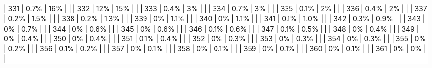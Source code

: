 | 331 | 0.7% | 16% |  |
| 332 | 12% | 15% |  |
| 333 | 0.4% | 3% |  |
| 334 | 0.7% | 3% |  |
| 335 | 0.1% | 2% |  |
| 336 | 0.4% | 2% |  |
| 337 | 0.2% | 1.5% |  |
| 338 | 0.2% | 1.3% |  |
| 339 | 0% | 1.1% |  |
| 340 | 0% | 1.1% |  |
| 341 | 0.1% | 1.0% |  |
| 342 | 0.3% | 0.9% |  |
| 343 | 0% | 0.7% |  |
| 344 | 0% | 0.6% |  |
| 345 | 0% | 0.6% |  |
| 346 | 0.1% | 0.6% |  |
| 347 | 0.1% | 0.5% |  |
| 348 | 0% | 0.4% |  |
| 349 | 0% | 0.4% |  |
| 350 | 0% | 0.4% |  |
| 351 | 0.1% | 0.4% |  |
| 352 | 0% | 0.3% |  |
| 353 | 0% | 0.3% |  |
| 354 | 0% | 0.3% |  |
| 355 | 0% | 0.2% |  |
| 356 | 0.1% | 0.2% |  |
| 357 | 0% | 0.1% |  |
| 358 | 0% | 0.1% |  |
| 359 | 0% | 0.1% |  |
| 360 | 0% | 0.1% |  |
| 361 | 0% | 0% |  |
